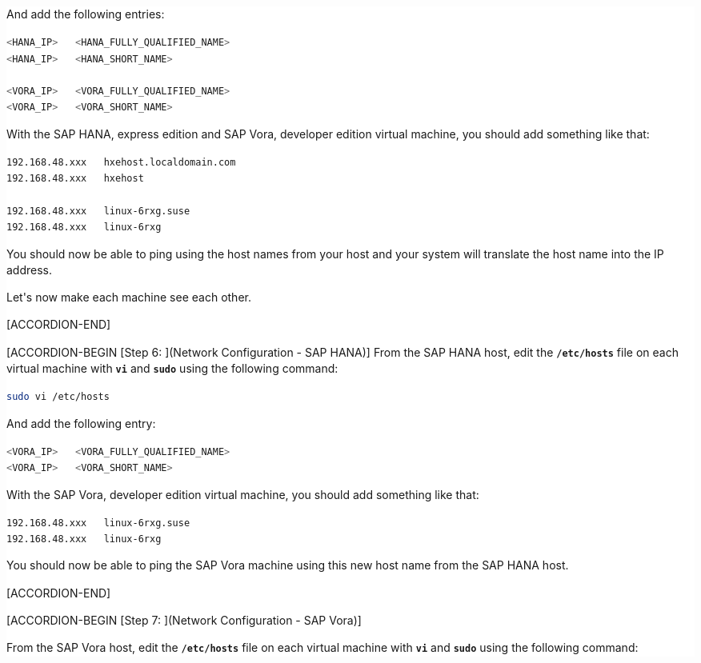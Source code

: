 And add the following entries:

```Bash
<HANA_IP>   <HANA_FULLY_QUALIFIED_NAME>
<HANA_IP>   <HANA_SHORT_NAME>

<VORA_IP>   <VORA_FULLY_QUALIFIED_NAME>
<VORA_IP>   <VORA_SHORT_NAME>
```

With the SAP HANA, express edition and SAP Vora, developer edition virtual machine, you should add something like that:

```Bash
192.168.48.xxx   hxehost.localdomain.com
192.168.48.xxx   hxehost

192.168.48.xxx   linux-6rxg.suse
192.168.48.xxx   linux-6rxg
```

You should now be able to ping using the host names from your host and your system will translate the host name into the IP address.

Let's now make each machine see each other.


[ACCORDION-END]

[ACCORDION-BEGIN [Step 6: ](Network Configuration - SAP HANA)]
From the SAP HANA host, edit the **`/etc/hosts`** file on each virtual machine with **`vi`** and **`sudo`** using the following command:

```Bash
sudo vi /etc/hosts
```

And add the following entry:

```Bash
<VORA_IP>   <VORA_FULLY_QUALIFIED_NAME>
<VORA_IP>   <VORA_SHORT_NAME>
```

With the SAP Vora, developer edition virtual machine, you should add something like that:

```Bash
192.168.48.xxx   linux-6rxg.suse
192.168.48.xxx   linux-6rxg
```

You should now be able to ping the SAP Vora machine using this new host name from the SAP HANA host.


[ACCORDION-END]

[ACCORDION-BEGIN [Step 7: ](Network Configuration - SAP Vora)]

From the SAP Vora host,  edit the **`/etc/hosts`** file on each virtual machine with **`vi`** and **`sudo`** using the following command:

